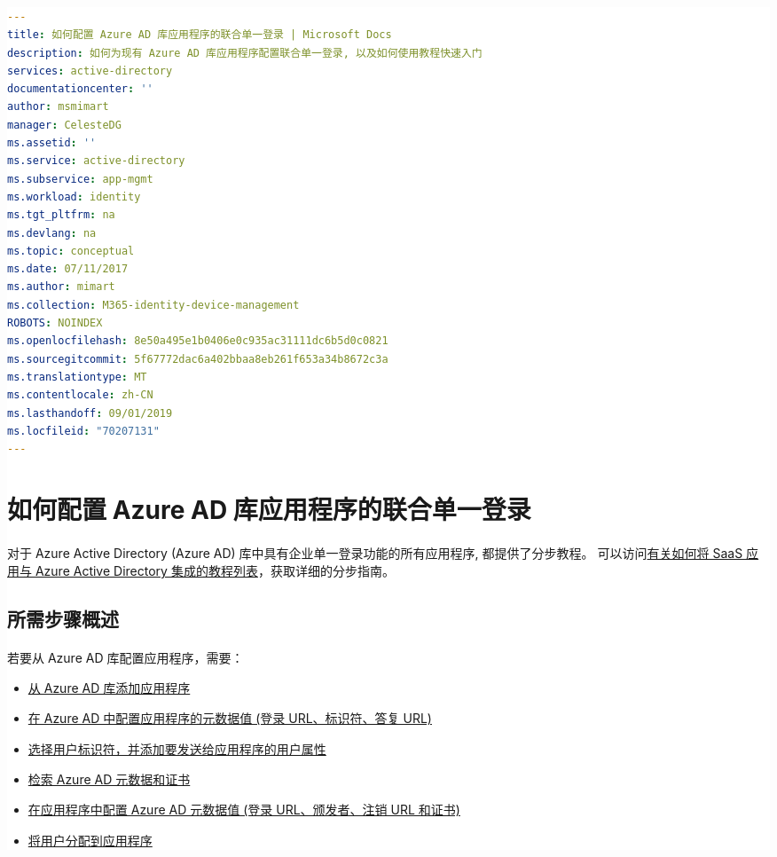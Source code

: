 ```yaml
---
title: 如何配置 Azure AD 库应用程序的联合单一登录 | Microsoft Docs
description: 如何为现有 Azure AD 库应用程序配置联合单一登录, 以及如何使用教程快速入门
services: active-directory
documentationcenter: ''
author: msmimart
manager: CelesteDG
ms.assetid: ''
ms.service: active-directory
ms.subservice: app-mgmt
ms.workload: identity
ms.tgt_pltfrm: na
ms.devlang: na
ms.topic: conceptual
ms.date: 07/11/2017
ms.author: mimart
ms.collection: M365-identity-device-management
ROBOTS: NOINDEX
ms.openlocfilehash: 8e50a495e1b0406e0c935ac31111dc6b5d0c0821
ms.sourcegitcommit: 5f67772dac6a402bbaa8eb261f653a34b8672c3a
ms.translationtype: MT
ms.contentlocale: zh-CN
ms.lasthandoff: 09/01/2019
ms.locfileid: "70207131"
---
```

# <a name="how-to-configure-federated-single-sign-on-for-an-azure-ad-gallery-application"></a>如何配置 Azure AD 库应用程序的联合单一登录

对于 Azure Active Directory (Azure AD) 库中具有企业单一登录功能的所有应用程序, 都提供了分步教程。 可以访问[有关如何将 SaaS 应用与 Azure Active Directory 集成的教程列表](https://azure.microsoft.com/documentation/articles/active-directory-saas-tutorial-list/)，获取详细的分步指南。

## <a name="overview-of-steps-required"></a>所需步骤概述
若要从 Azure AD 库配置应用程序，需要：

-   [从 Azure AD 库添加应用程序](#add-an-application-from-the-azure-ad-gallery)

-   [在 Azure AD 中配置应用程序的元数据值 (登录 URL、标识符、答复 URL)](#configure-single-sign-on-for-an-application-from-the-azure-ad-gallery)

-   [选择用户标识符，并添加要发送给应用程序的用户属性](#select-user-identifier-and-add-user-attributes-to-be-sent-to-the-application)

-   [检索 Azure AD 元数据和证书](#download-the-azure-ad-metadata-or-certificate)

-   [在应用程序中配置 Azure AD 元数据值 (登录 URL、颁发者、注销 URL 和证书)](#configure-single-sign-on-for-an-application-from-the-azure-ad-gallery)

-   [将用户分配到应用程序](#assign-users-to-the-application)
